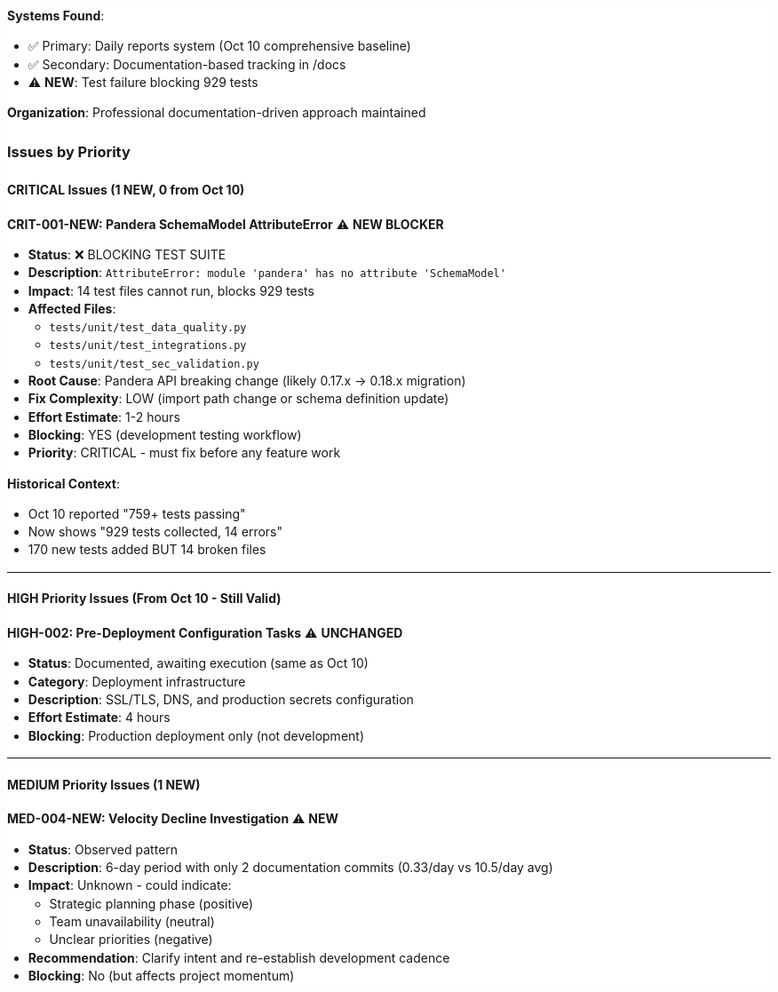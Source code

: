 **Systems Found**:
- ✅ Primary: Daily reports system (Oct 10 comprehensive baseline)
- ✅ Secondary: Documentation-based tracking in /docs
- ⚠️ **NEW**: Test failure blocking 929 tests

**Organization**: Professional documentation-driven approach maintained

### Issues by Priority

#### CRITICAL Issues (1 NEW, 0 from Oct 10)

**CRIT-001-NEW: Pandera SchemaModel AttributeError** ⚠️ **NEW BLOCKER**
- **Status**: ❌ BLOCKING TEST SUITE
- **Description**: `AttributeError: module 'pandera' has no attribute 'SchemaModel'`
- **Impact**: 14 test files cannot run, blocks 929 tests
- **Affected Files**:
  - `tests/unit/test_data_quality.py`
  - `tests/unit/test_integrations.py`
  - `tests/unit/test_sec_validation.py`
- **Root Cause**: Pandera API breaking change (likely 0.17.x → 0.18.x migration)
- **Fix Complexity**: LOW (import path change or schema definition update)
- **Effort Estimate**: 1-2 hours
- **Blocking**: YES (development testing workflow)
- **Priority**: CRITICAL - must fix before any feature work

**Historical Context**:
- Oct 10 reported "759+ tests passing"
- Now shows "929 tests collected, 14 errors"
- 170 new tests added BUT 14 broken files

---

#### HIGH Priority Issues (From Oct 10 - Still Valid)

**HIGH-002: Pre-Deployment Configuration Tasks** ⚠️ **UNCHANGED**
- **Status**: Documented, awaiting execution (same as Oct 10)
- **Category**: Deployment infrastructure
- **Description**: SSL/TLS, DNS, and production secrets configuration
- **Effort Estimate**: 4 hours
- **Blocking**: Production deployment only (not development)

---

#### MEDIUM Priority Issues (1 NEW)

**MED-004-NEW: Velocity Decline Investigation** ⚠️ **NEW**
- **Status**: Observed pattern
- **Description**: 6-day period with only 2 documentation commits (0.33/day vs 10.5/day avg)
- **Impact**: Unknown - could indicate:
  - Strategic planning phase (positive)
  - Team unavailability (neutral)
  - Unclear priorities (negative)
- **Recommendation**: Clarify intent and re-establish development cadence
- **Blocking**: No (but affects project momentum)
